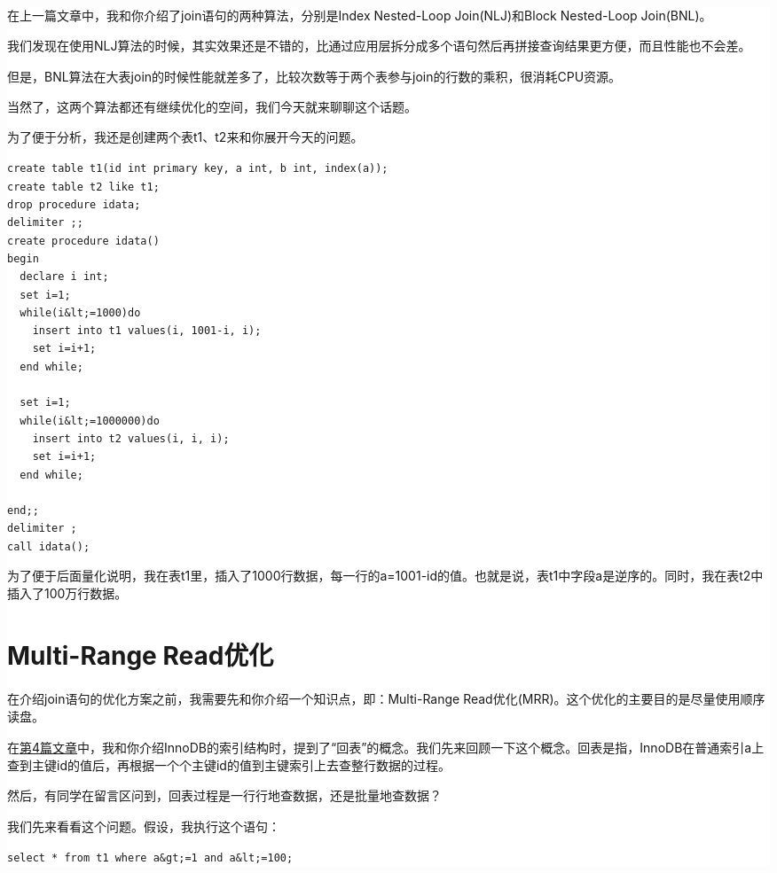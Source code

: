 <audio id="audio" title="35 | join语句怎么优化？" controls="" preload="none"><source id="mp3" src="https://static001.geekbang.org/resource/audio/f1/64/f11daf984db1e1ddc708f5b286c8e064.mp3"></audio>

在上一篇文章中，我和你介绍了join语句的两种算法，分别是Index Nested-Loop Join(NLJ)和Block Nested-Loop Join(BNL)。

我们发现在使用NLJ算法的时候，其实效果还是不错的，比通过应用层拆分成多个语句然后再拼接查询结果更方便，而且性能也不会差。

但是，BNL算法在大表join的时候性能就差多了，比较次数等于两个表参与join的行数的乘积，很消耗CPU资源。

当然了，这两个算法都还有继续优化的空间，我们今天就来聊聊这个话题。

为了便于分析，我还是创建两个表t1、t2来和你展开今天的问题。

```
create table t1(id int primary key, a int, b int, index(a));
create table t2 like t1;
drop procedure idata;
delimiter ;;
create procedure idata()
begin
  declare i int;
  set i=1;
  while(i&lt;=1000)do
    insert into t1 values(i, 1001-i, i);
    set i=i+1;
  end while;
  
  set i=1;
  while(i&lt;=1000000)do
    insert into t2 values(i, i, i);
    set i=i+1;
  end while;

end;;
delimiter ;
call idata();

```

为了便于后面量化说明，我在表t1里，插入了1000行数据，每一行的a=1001-id的值。也就是说，表t1中字段a是逆序的。同时，我在表t2中插入了100万行数据。

# Multi-Range Read优化

在介绍join语句的优化方案之前，我需要先和你介绍一个知识点，即：Multi-Range Read优化(MRR)。这个优化的主要目的是尽量使用顺序读盘。

在[第4篇文章](https://time.geekbang.org/column/article/69236)中，我和你介绍InnoDB的索引结构时，提到了“回表”的概念。我们先来回顾一下这个概念。回表是指，InnoDB在普通索引a上查到主键id的值后，再根据一个个主键id的值到主键索引上去查整行数据的过程。

然后，有同学在留言区问到，回表过程是一行行地查数据，还是批量地查数据？

我们先来看看这个问题。假设，我执行这个语句：

```
select * from t1 where a&gt;=1 and a&lt;=100;

```
